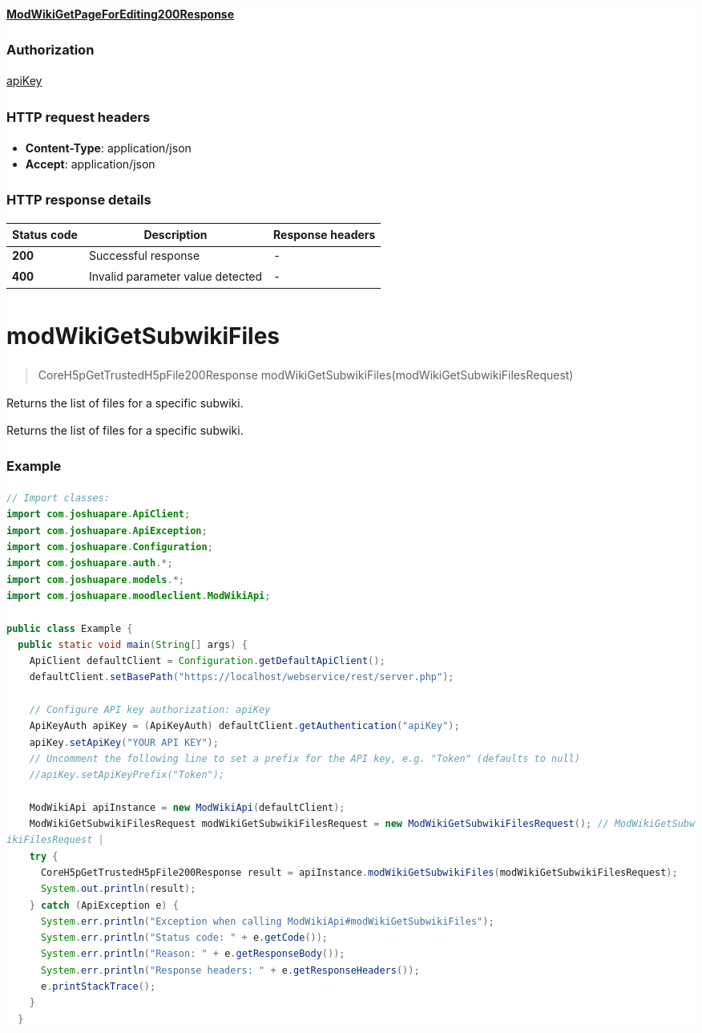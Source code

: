 [**ModWikiGetPageForEditing200Response**](ModWikiGetPageForEditing200Response.md)

### Authorization

[apiKey](../README.md#apiKey)

### HTTP request headers

 - **Content-Type**: application/json
 - **Accept**: application/json

### HTTP response details
| Status code | Description | Response headers |
|-------------|-------------|------------------|
| **200** | Successful response |  -  |
| **400** | Invalid parameter value detected |  -  |

<a id="modWikiGetSubwikiFiles"></a>
# **modWikiGetSubwikiFiles**
> CoreH5pGetTrustedH5pFile200Response modWikiGetSubwikiFiles(modWikiGetSubwikiFilesRequest)

Returns the list of files for a specific subwiki.

Returns the list of files for a specific subwiki.

### Example
```java
// Import classes:
import com.joshuapare.ApiClient;
import com.joshuapare.ApiException;
import com.joshuapare.Configuration;
import com.joshuapare.auth.*;
import com.joshuapare.models.*;
import com.joshuapare.moodleclient.ModWikiApi;

public class Example {
  public static void main(String[] args) {
    ApiClient defaultClient = Configuration.getDefaultApiClient();
    defaultClient.setBasePath("https://localhost/webservice/rest/server.php");
    
    // Configure API key authorization: apiKey
    ApiKeyAuth apiKey = (ApiKeyAuth) defaultClient.getAuthentication("apiKey");
    apiKey.setApiKey("YOUR API KEY");
    // Uncomment the following line to set a prefix for the API key, e.g. "Token" (defaults to null)
    //apiKey.setApiKeyPrefix("Token");

    ModWikiApi apiInstance = new ModWikiApi(defaultClient);
    ModWikiGetSubwikiFilesRequest modWikiGetSubwikiFilesRequest = new ModWikiGetSubwikiFilesRequest(); // ModWikiGetSubwikiFilesRequest | 
    try {
      CoreH5pGetTrustedH5pFile200Response result = apiInstance.modWikiGetSubwikiFiles(modWikiGetSubwikiFilesRequest);
      System.out.println(result);
    } catch (ApiException e) {
      System.err.println("Exception when calling ModWikiApi#modWikiGetSubwikiFiles");
      System.err.println("Status code: " + e.getCode());
      System.err.println("Reason: " + e.getResponseBody());
      System.err.println("Response headers: " + e.getResponseHeaders());
      e.printStackTrace();
    }
  }
```